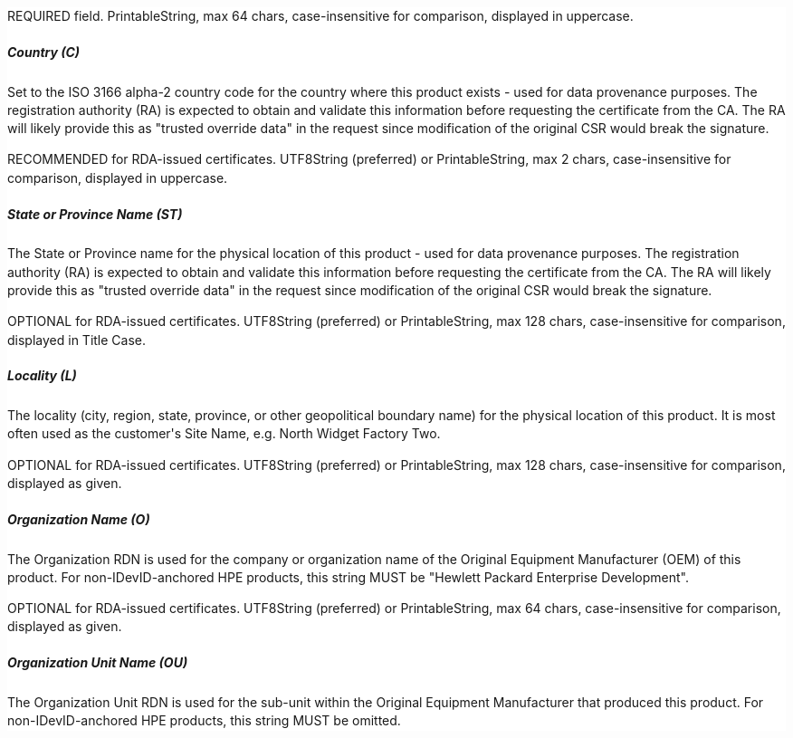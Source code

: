 REQUIRED field. PrintableString, max 64 chars, case-insensitive for
comparison, displayed in uppercase.

##### Country (C)

Set to the ISO 3166 alpha-2 country code for the country where this
product exists - used for data provenance purposes. The registration
authority (RA) is expected to obtain and validate this information
before requesting the certificate from the CA. The RA will likely
provide this as "trusted override data" in the request since
modification of the original CSR would break the signature.

RECOMMENDED for RDA-issued certificates. UTF8String (preferred) or
PrintableString, max 2 chars, case-insensitive for comparison, displayed
in uppercase.

##### State or Province Name (ST)

The State or Province name for the physical location of this product -
used for data provenance purposes. The registration authority (RA) is
expected to obtain and validate this information before requesting the
certificate from the CA. The RA will likely provide this as "trusted
override data" in the request since modification of the original CSR
would break the signature.

OPTIONAL for RDA-issued certificates. UTF8String (preferred) or
PrintableString, max 128 chars, case-insensitive for comparison,
displayed in Title Case.

##### Locality (L)

The locality (city, region, state, province, or other geopolitical
boundary name) for the physical location of this product. It is most
often used as the customer's Site Name, e.g. North Widget Factory Two.

OPTIONAL for RDA-issued certificates. UTF8String (preferred) or
PrintableString, max 128 chars, case-insensitive for comparison,
displayed as given.

##### Organization Name (O)

The Organization RDN is used for the company or organization name of the
Original Equipment Manufacturer (OEM) of this product. For
non-IDevID-anchored HPE products, this string MUST be "Hewlett Packard
Enterprise Development".

OPTIONAL for RDA-issued certificates. UTF8String (preferred) or
PrintableString, max 64 chars, case-insensitive for comparison,
displayed as given.

##### Organization Unit Name (OU)

The Organization Unit RDN is used for the sub-unit within the Original
Equipment Manufacturer that produced this product. For
non-IDevID-anchored HPE products, this string MUST be omitted.

